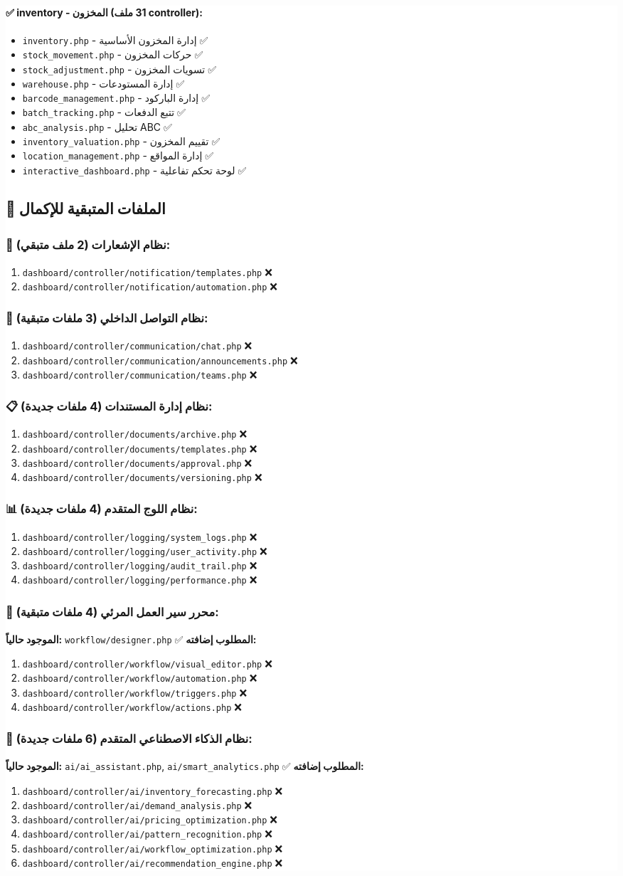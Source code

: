 #### ✅ **inventory** - المخزون (31 ملف controller):
- `inventory.php` - إدارة المخزون الأساسية ✅
- `stock_movement.php` - حركات المخزون ✅
- `stock_adjustment.php` - تسويات المخزون ✅
- `warehouse.php` - إدارة المستودعات ✅
- `barcode_management.php` - إدارة الباركود ✅
- `batch_tracking.php` - تتبع الدفعات ✅
- `abc_analysis.php` - تحليل ABC ✅
- `inventory_valuation.php` - تقييم المخزون ✅
- `location_management.php` - إدارة المواقع ✅
- `interactive_dashboard.php` - لوحة تحكم تفاعلية ✅

## 🚀 الملفات المتبقية للإكمال

### 🔔 **نظام الإشعارات** (2 ملف متبقي):
1. `dashboard/controller/notification/templates.php` ❌
2. `dashboard/controller/notification/automation.php` ❌

### 💬 **نظام التواصل الداخلي** (3 ملفات متبقية):
1. `dashboard/controller/communication/chat.php` ❌
2. `dashboard/controller/communication/announcements.php` ❌
3. `dashboard/controller/communication/teams.php` ❌

### 📋 **نظام إدارة المستندات** (4 ملفات جديدة):
1. `dashboard/controller/documents/archive.php` ❌
2. `dashboard/controller/documents/templates.php` ❌
3. `dashboard/controller/documents/approval.php` ❌
4. `dashboard/controller/documents/versioning.php` ❌

### 📊 **نظام اللوج المتقدم** (4 ملفات جديدة):
1. `dashboard/controller/logging/system_logs.php` ❌
2. `dashboard/controller/logging/user_activity.php` ❌
3. `dashboard/controller/logging/audit_trail.php` ❌
4. `dashboard/controller/logging/performance.php` ❌

### 🔄 **محرر سير العمل المرئي** (4 ملفات متبقية):
**الموجود حالياً:** `workflow/designer.php` ✅
**المطلوب إضافته:**
1. `dashboard/controller/workflow/visual_editor.php` ❌
2. `dashboard/controller/workflow/automation.php` ❌
3. `dashboard/controller/workflow/triggers.php` ❌
4. `dashboard/controller/workflow/actions.php` ❌

### 🤖 **نظام الذكاء الاصطناعي المتقدم** (6 ملفات جديدة):
**الموجود حالياً:** `ai/ai_assistant.php`, `ai/smart_analytics.php` ✅
**المطلوب إضافته:**
1. `dashboard/controller/ai/inventory_forecasting.php` ❌
2. `dashboard/controller/ai/demand_analysis.php` ❌
3. `dashboard/controller/ai/pricing_optimization.php` ❌
4. `dashboard/controller/ai/pattern_recognition.php` ❌
5. `dashboard/controller/ai/workflow_optimization.php` ❌
6. `dashboard/controller/ai/recommendation_engine.php` ❌
